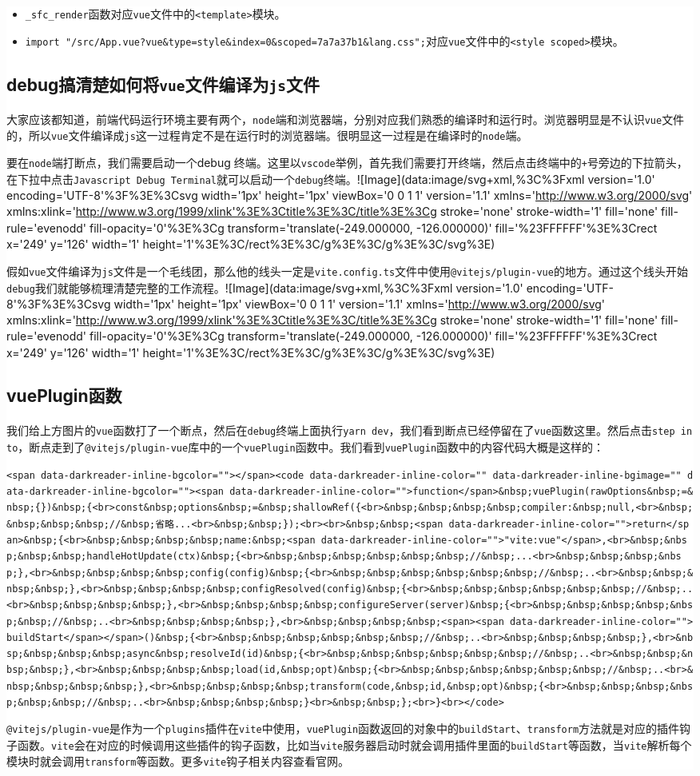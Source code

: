 -   `_sfc_render`函数对应`vue`文件中的`<template>`模块。
    
-   `import "/src/App.vue?vue&type=style&index=0&scoped=7a7a37b1&lang.css";`对应`vue`文件中的`<style scoped>`模块。
    

## debug搞清楚如何将`vue`文件编译为`js`文件

大家应该都知道，前端代码运行环境主要有两个，`node`端和浏览器端，分别对应我们熟悉的编译时和运行时。浏览器明显是不认识`vue`文件的，所以`vue`文件编译成`js`这一过程肯定不是在运行时的浏览器端。很明显这一过程是在编译时的`node`端。

要在`node`端打断点，我们需要启动一个debug 终端。这里以`vscode`举例，首先我们需要打开终端，然后点击终端中的`+`号旁边的下拉箭头，在下拉中点击`Javascript Debug Terminal`就可以启动一个`debug`终端。![Image](data:image/svg+xml,%3C%3Fxml version='1.0' encoding='UTF-8'%3F%3E%3Csvg width='1px' height='1px' viewBox='0 0 1 1' version='1.1' xmlns='http://www.w3.org/2000/svg' xmlns:xlink='http://www.w3.org/1999/xlink'%3E%3Ctitle%3E%3C/title%3E%3Cg stroke='none' stroke-width='1' fill='none' fill-rule='evenodd' fill-opacity='0'%3E%3Cg transform='translate(-249.000000, -126.000000)' fill='%23FFFFFF'%3E%3Crect x='249' y='126' width='1' height='1'%3E%3C/rect%3E%3C/g%3E%3C/g%3E%3C/svg%3E)

假如`vue`文件编译为`js`文件是一个毛线团，那么他的线头一定是`vite.config.ts`文件中使用`@vitejs/plugin-vue`的地方。通过这个线头开始`debug`我们就能够梳理清楚完整的工作流程。![Image](data:image/svg+xml,%3C%3Fxml version='1.0' encoding='UTF-8'%3F%3E%3Csvg width='1px' height='1px' viewBox='0 0 1 1' version='1.1' xmlns='http://www.w3.org/2000/svg' xmlns:xlink='http://www.w3.org/1999/xlink'%3E%3Ctitle%3E%3C/title%3E%3Cg stroke='none' stroke-width='1' fill='none' fill-rule='evenodd' fill-opacity='0'%3E%3Cg transform='translate(-249.000000, -126.000000)' fill='%23FFFFFF'%3E%3Crect x='249' y='126' width='1' height='1'%3E%3C/rect%3E%3C/g%3E%3C/g%3E%3C/svg%3E)

## vuePlugin函数

我们给上方图片的`vue`函数打了一个断点，然后在`debug`终端上面执行`yarn dev`，我们看到断点已经停留在了`vue`函数这里。然后点击`step into`，断点走到了`@vitejs/plugin-vue`库中的一个`vuePlugin`函数中。我们看到`vuePlugin`函数中的内容代码大概是这样的：

```
<span data-darkreader-inline-bgcolor=""></span><code data-darkreader-inline-color="" data-darkreader-inline-bgimage="" data-darkreader-inline-bgcolor=""><span data-darkreader-inline-color="">function</span>&nbsp;vuePlugin(rawOptions&nbsp;=&nbsp;{})&nbsp;{<br>const&nbsp;options&nbsp;=&nbsp;shallowRef({<br>&nbsp;&nbsp;&nbsp;&nbsp;compiler:&nbsp;null,<br>&nbsp;&nbsp;&nbsp;&nbsp;//&nbsp;省略...<br>&nbsp;&nbsp;});<br><br>&nbsp;&nbsp;<span data-darkreader-inline-color="">return</span>&nbsp;{<br>&nbsp;&nbsp;&nbsp;&nbsp;name:&nbsp;<span data-darkreader-inline-color="">"vite:vue"</span>,<br>&nbsp;&nbsp;&nbsp;&nbsp;handleHotUpdate(ctx)&nbsp;{<br>&nbsp;&nbsp;&nbsp;&nbsp;&nbsp;&nbsp;//&nbsp;...<br>&nbsp;&nbsp;&nbsp;&nbsp;},<br>&nbsp;&nbsp;&nbsp;&nbsp;config(config)&nbsp;{<br>&nbsp;&nbsp;&nbsp;&nbsp;&nbsp;&nbsp;//&nbsp;..<br>&nbsp;&nbsp;&nbsp;&nbsp;},<br>&nbsp;&nbsp;&nbsp;&nbsp;configResolved(config)&nbsp;{<br>&nbsp;&nbsp;&nbsp;&nbsp;&nbsp;&nbsp;//&nbsp;..<br>&nbsp;&nbsp;&nbsp;&nbsp;},<br>&nbsp;&nbsp;&nbsp;&nbsp;configureServer(server)&nbsp;{<br>&nbsp;&nbsp;&nbsp;&nbsp;&nbsp;&nbsp;//&nbsp;..<br>&nbsp;&nbsp;&nbsp;&nbsp;},<br>&nbsp;&nbsp;&nbsp;&nbsp;<span><span data-darkreader-inline-color="">buildStart</span></span>()&nbsp;{<br>&nbsp;&nbsp;&nbsp;&nbsp;&nbsp;&nbsp;//&nbsp;..<br>&nbsp;&nbsp;&nbsp;&nbsp;},<br>&nbsp;&nbsp;&nbsp;&nbsp;async&nbsp;resolveId(id)&nbsp;{<br>&nbsp;&nbsp;&nbsp;&nbsp;&nbsp;&nbsp;//&nbsp;..<br>&nbsp;&nbsp;&nbsp;&nbsp;},<br>&nbsp;&nbsp;&nbsp;&nbsp;load(id,&nbsp;opt)&nbsp;{<br>&nbsp;&nbsp;&nbsp;&nbsp;&nbsp;&nbsp;//&nbsp;..<br>&nbsp;&nbsp;&nbsp;&nbsp;},<br>&nbsp;&nbsp;&nbsp;&nbsp;transform(code,&nbsp;id,&nbsp;opt)&nbsp;{<br>&nbsp;&nbsp;&nbsp;&nbsp;&nbsp;&nbsp;//&nbsp;..<br>&nbsp;&nbsp;&nbsp;&nbsp;}<br>&nbsp;&nbsp;};<br>}<br></code>
```

`@vitejs/plugin-vue`是作为一个`plugins`插件在`vite`中使用，`vuePlugin`函数返回的对象中的`buildStart`、`transform`方法就是对应的插件钩子函数。`vite`会在对应的时候调用这些插件的钩子函数，比如当`vite`服务器启动时就会调用插件里面的`buildStart`等函数，当`vite`解析每个模块时就会调用`transform`等函数。更多`vite`钩子相关内容查看官网。

